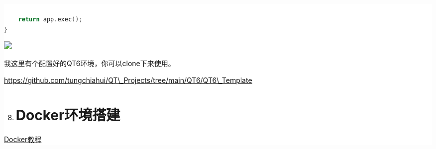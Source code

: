 ```cpp

    return app.exec();
}
```

![](https://pcnveplwrxf8.feishu.cn/space/api/box/stream/download/asynccode/?code=ODk2YTE1N2I1MjBhMGNmY2RjMjUyMDlmNzBiM2IwZjZfTnlTMWt5eWEwOVI1Sm5kaDE4S3EweGliczZ4bEZiQzRfVG9rZW46TUhTeWJ1N0g0b1diYTd4WTNLaWNjOFltbkdnXzE3NjA5NTgzNzk6MTc2MDk2MTk3OV9WNA)

  

我这里有个配置好的QT6环境，你可以clone下来使用。

https://github.com/tungchiahui/QT\_Projects/tree/main/QT6/QT6\_Template

  

8.  # Docker环境搭建
    

[Docker教程](https://sdutvincirobot.feishu.cn/wiki/KRSMwKmTvivWRskSRszc2vfNnoc)